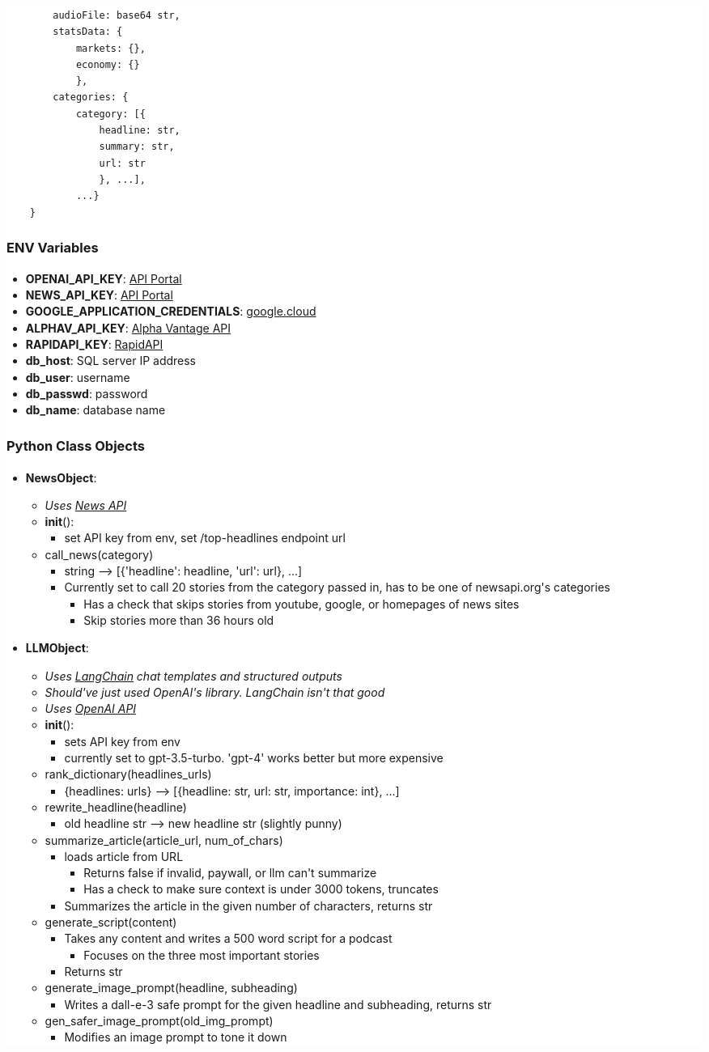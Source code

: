             audioFile: base64 str,
            statsData: {
                markets: {}, 
                economy: {}
                }, 
            categories: {
                category: [{
                    headline: str, 
                    summary: str, 
                    url: str
                    }, ...], 
                ...}
        }
    
### ENV Variables
- **OPENAI_API_KEY**: [API Portal](https://platform.openai.com/api-keys)
- **NEWS_API_KEY**: [API Portal](https://newsapi.org/register)
- **GOOGLE_APPLICATION_CREDENTIALS**: [google.cloud](https://console.cloud.google.com/)
- **ALPHAV_API_KEY**: [Alpha Vantage API](https://www.alphavantage.co/)
- **RAPIDAPI_KEY**: [RapidAPI](https://fear-and-greed-index.p.rapidapi.com/)
- **db_host**: SQL server IP address
- **db_user**: username
- **db_passwd**: password
- **db_name**: database name


### Python Class Objects
- **NewsObject**:
    - *Uses [News API](https://newsapi.org)*
    - __init__():
        - set API key from env, set /top-headlines endpoint url
    - call_news(category)
        - string --> [{'headline': headline, 'url': url}, ...]
        - Currently set to call 20 stories from the category passed in, has to be one of newsapi.org's categories
            - Has a check that skips stories from youtube, google, or homepages of news sites
            - Skip stories more than 36 hours old

- **LLMObject**:
    - *Uses [LangChain](https://js.langchain.com/docs/get_started) chat templates and structured outputs*
    - *Should've just used OpenAI's library. LangChain isn't that good*
    - *Uses [OpenAI API](https://platform.openai.com/api-keys)*
    - __init__(): 
        - sets API key from env
        - currently set to gpt-3.5-turbo. 'gpt-4' works better but more expensive
    - rank_dictionary(headlines_urls)
        - {headlines: urls} --> [{headline: str, url: str, importance: int}, ...]
    - rewrite_headline(headline)
        - old headline str --> new headline str (slightly punny)
    - summarize_article(article_url, num_of_chars)
        - loads article from URL
            - Returns false if invalid, paywall, or llm can't summarize
            - Has a check to make sure context is under 3000 tokens, truncates
        - Summarizes the article in the given number of characters, returns str
    - generate_script(content)
        - Takes any content and writes a 500 word script for a podcast
            - Focuses on the three most important stories
        - Returns str
    - generate_image_prompt(headline, subheading)
        - Writes a dall-e-3 safe prompt for the given headline and subheading, returns str
    - gen_safer_image_prompt(old_img_prompt)
        - Modifies an image prompt to tone it down
